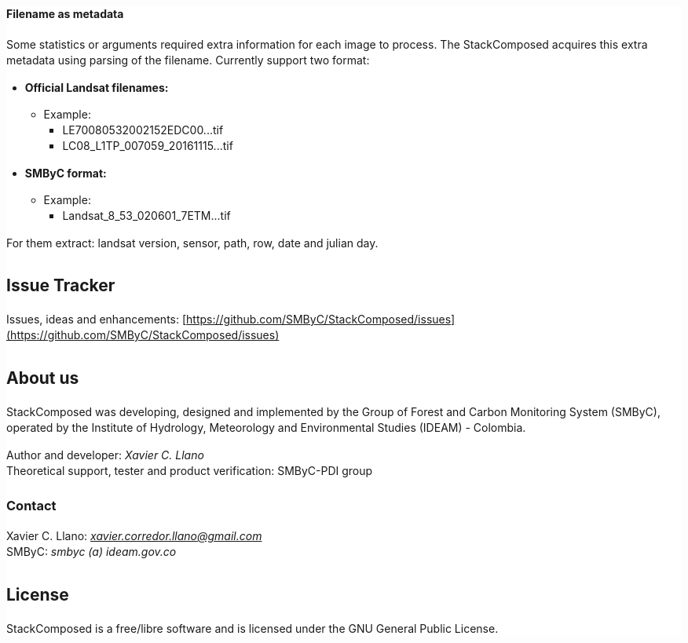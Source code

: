 #### Filename as metadata

Some statistics or arguments required extra information for each image to process. The StackComposed acquires this extra
metadata using parsing of the filename. Currently support two format:

* **Official Landsat filenames:**
    * Example:
        * LE70080532002152EDC00...tif
        * LC08_L1TP_007059_20161115...tif


* **SMByC format:**
    * Example:
        * Landsat_8_53_020601_7ETM...tif

For them extract: landsat version, sensor, path, row, date and julian day.

## Issue Tracker

Issues, ideas and
enhancements: [https://github.com/SMByC/StackComposed/issues](https://github.com/SMByC/StackComposed/issues)

## About us

StackComposed was developing, designed and implemented by the Group of Forest and Carbon Monitoring System (SMByC),
operated by the Institute of Hydrology, Meteorology and Environmental Studies (IDEAM) - Colombia.

Author and developer: *Xavier C. Llano*  
Theoretical support, tester and product verification: SMByC-PDI group

### Contact

Xavier C. Llano: *xavier.corredor.llano@gmail.com*  
SMByC: *smbyc (a) ideam.gov.co*

## License

StackComposed is a free/libre software and is licensed under the GNU General Public License.
